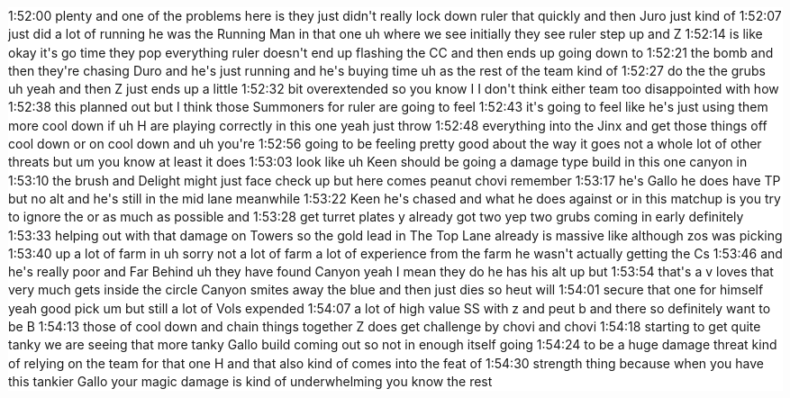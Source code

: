 1:52:00
plenty and one of the problems here is they just didn't really lock down ruler that quickly and then Juro just kind of
1:52:07
just did a lot of running he was the Running Man in that one uh where we see initially they see ruler step up and Z
1:52:14
is like okay it's go time they pop everything ruler doesn't end up flashing the CC and then ends up going down to
1:52:21
the bomb and then they're chasing Duro and he's just running and he's buying time uh as the rest of the team kind of
1:52:27
do the the grubs uh yeah and then Z just ends up a little
1:52:32
bit overextended so you know I I don't think either team too disappointed with how
1:52:38
this planned out but I think those Summoners for ruler are going to feel
1:52:43
it's going to feel like he's just using them more cool down if uh H are playing correctly in this one yeah just throw
1:52:48
everything into the Jinx and get those things off cool down or on cool down and uh you're
1:52:56
going to be feeling pretty good about the way it goes not a whole lot of other threats but um you know at least it does
1:53:03
look like uh Keen should be going a damage type build in this one canyon in
1:53:10
the brush and Delight might just face check up but here comes peanut chovi remember
1:53:17
he's Gallo he does have TP but no alt and he's still in the mid lane meanwhile
1:53:22
Keen he's chased and what he does against or in this matchup is you try to ignore the or as much as possible and
1:53:28
get turret plates y already got two yep two grubs coming in early definitely
1:53:33
helping out with that damage on Towers so the gold lead in The Top Lane already is massive like although zos was picking
1:53:40
up a lot of farm in uh sorry not a lot of farm a lot of experience from the farm he wasn't actually getting the Cs
1:53:46
and he's really poor and Far Behind uh they have found Canyon yeah I mean they do he has his alt up but
1:53:54
that's a v loves that very much gets inside the circle Canyon smites away the blue and then just dies so heut will
1:54:01
secure that one for himself yeah good pick um but still a lot of Vols expended
1:54:07
a lot of high value SS with z and peut b and there so definitely want to be B
1:54:13
those of cool down and chain things together Z does get challenge by chovi and chovi
1:54:18
starting to get quite tanky we are seeing that more tanky Gallo build coming out so not in enough itself going
1:54:24
to be a huge damage threat kind of relying on the team for that one H and that also kind of comes into the feat of
1:54:30
strength thing because when you have this tankier Gallo your magic damage is kind of underwhelming you know the rest